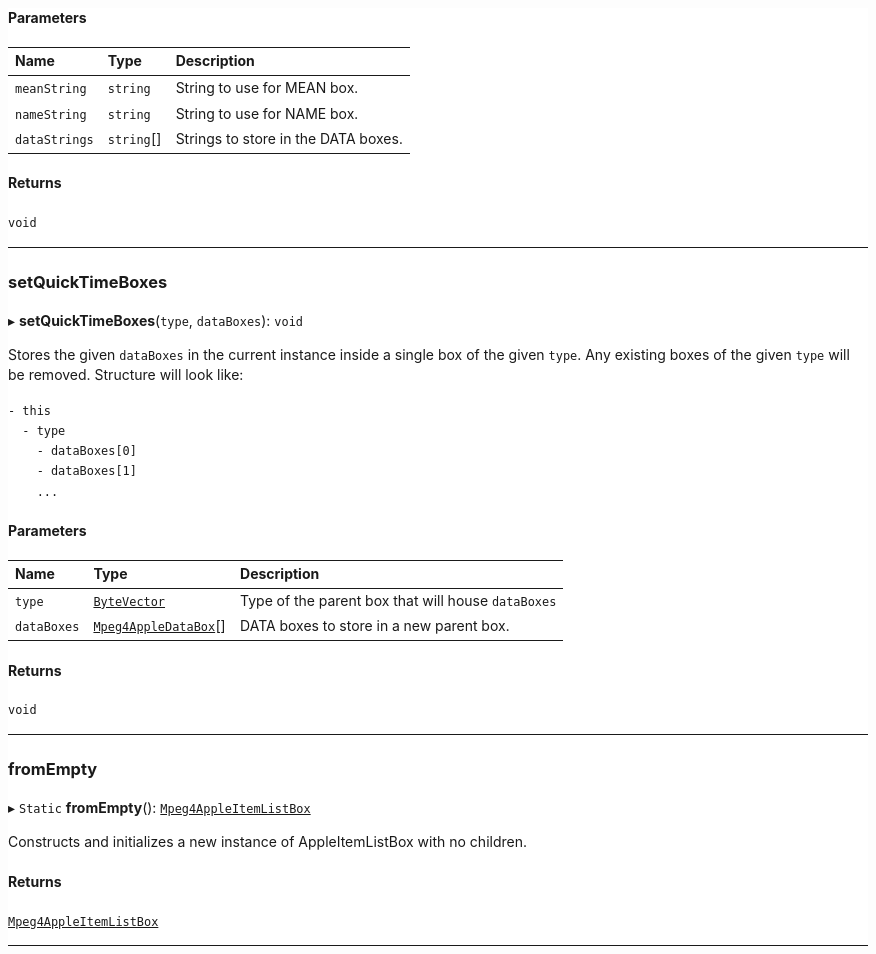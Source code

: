#### Parameters

| Name | Type | Description |
| :------ | :------ | :------ |
| `meanString` | `string` | String to use for MEAN box. |
| `nameString` | `string` | String to use for NAME box. |
| `dataStrings` | `string`[] | Strings to store in the DATA boxes. |

#### Returns

`void`

___

### setQuickTimeBoxes

▸ **setQuickTimeBoxes**(`type`, `dataBoxes`): `void`

Stores the given `dataBoxes` in the current instance inside a single box of the given
`type`. Any existing boxes of the given `type` will be removed. Structure will look like:
```
- this
  - type
    - dataBoxes[0]
    - dataBoxes[1]
    ...
```

#### Parameters

| Name | Type | Description |
| :------ | :------ | :------ |
| `type` | [`ByteVector`](ByteVector.md) | Type of the parent box that will house `dataBoxes` |
| `dataBoxes` | [`Mpeg4AppleDataBox`](Mpeg4AppleDataBox.md)[] | DATA boxes to store in a new parent box. |

#### Returns

`void`

___

### fromEmpty

▸ `Static` **fromEmpty**(): [`Mpeg4AppleItemListBox`](Mpeg4AppleItemListBox.md)

Constructs and initializes a new instance of AppleItemListBox with no children.

#### Returns

[`Mpeg4AppleItemListBox`](Mpeg4AppleItemListBox.md)

___
